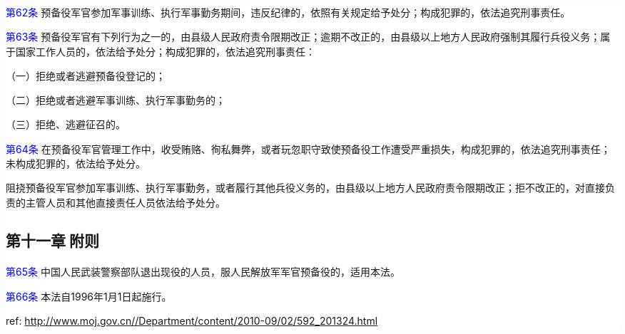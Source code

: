 <a style="color:blue" name="第62条">第62条</a>  预备役军官参加军事训练、执行军事勤务期间，违反纪律的，依照有关规定给予处分；构成犯罪的，依法追究刑事责任。

<a style="color:blue" name="第63条">第63条</a>  预备役军官有下列行为之一的，由县级人民政府责令限期改正；逾期不改正的，由县级以上地方人民政府强制其履行兵役义务；属于国家工作人员的，依法给予处分；构成犯罪的，依法追究刑事责任：

（一）拒绝或者逃避预备役登记的；

（二）拒绝或者逃避军事训练、执行军事勤务的；

（三）拒绝、逃避征召的。

<a style="color:blue" name="第64条">第64条</a>  在预备役军官管理工作中，收受贿赂、徇私舞弊，或者玩忽职守致使预备役工作遭受严重损失，构成犯罪的，依法追究刑事责任；未构成犯罪的，依法给予处分。

阻挠预备役军官参加军事训练、执行军事勤务，或者履行其他兵役义务的，由县级以上地方人民政府责令限期改正；拒不改正的，对直接负责的主管人员和其他直接责任人员依法给予处分。

## 第十一章 附则

<a style="color:blue" name="第65条">第65条</a>  中国人民武装警察部队退出现役的人员，服人民解放军军官预备役的，适用本法。

<a style="color:blue" name="第66条">第66条</a>  本法自1996年1月1日起施行。



 ref: <http://www.moj.gov.cn//Department/content/2010-09/02/592_201324.html>